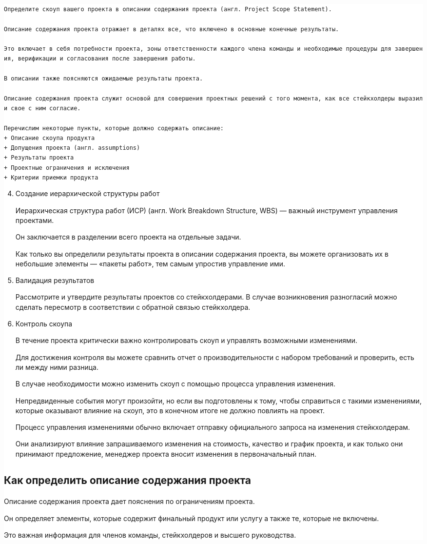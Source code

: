     Определите скоуп вашего проекта в описании содержания проекта (англ. Project Scope Statement).
    
    Описание содержания проекта отражает в деталях все, что включено в основные конечные результаты.
    
    Это включает в себя потребности проекта, зоны ответственности каждого члена команды и необходимые процедуры для завершения, верификации и согласования после завершения работы.
    
    В описании также поясняются ожидаемые результаты проекта.

    Описание содержания проекта служит основой для совершения проектных решений с того момента, как все стейкхолдеры выразили свое с ним согласие.

    Перечислим некоторые пункты, которые должно содержать описание:
    + Описание скоупа продукта
    + Допущения проекта (англ. assumptions)
    + Результаты проекта
    + Проектные ограничения и исключения
    + Критерии приемки продукта

4. Создание иерархической структуры работ

    Иерархическая структура работ (ИСР) (англ. Work Breakdown Structure, WBS) — важный инструмент управления проектами.
    
    Он заключается в разделении всего проекта на отдельные задачи.
    
    Как только вы определили результаты проекта в описании содержания проекта, вы можете организовать их в небольшие элементы — «пакеты работ», тем самым упростив управление ими.

5. Валидация результатов

    Рассмотрите и утвердите результаты проектов со стейкхолдерами. В случае возникновения разногласий можно сделать пересмотр в соответствии с обратной связью стейкхолдера.

6. Контроль скоупа

    В течение проекта критически важно контролировать скоуп и управлять возможными изменениями.
    
    Для достижения контроля вы можете сравнить отчет о производительности с набором требований и проверить, есть ли между ними разница. 
    
    В случае необходимости можно изменить скоуп с помощью процесса управления изменения. 
    
    Непредвиденные события могут произойти, но если вы подготовлены к тому, чтобы справиться с такими изменениями, которые оказывают влияние на скоуп, это в конечном итоге не должно повлиять на проект.

    Процесс управления изменениями обычно включает отправку официального запроса на изменения стейкхолдерам.
    
    Они анализируют влияние запрашиваемого изменения на стоимость, качество и график проекта, и как только они принимают предложение, менеджер проекта вносит изменения в первоначальный план.

## Как определить описание содержания проекта

Описание содержания проекта дает пояснения по ограничениям проекта.

Он определяет элементы, которые содержит финальный продукт или услугу а также те, которые не включены.

Это важная информация для членов команды, стейкхолдеров и высшего руководства.

